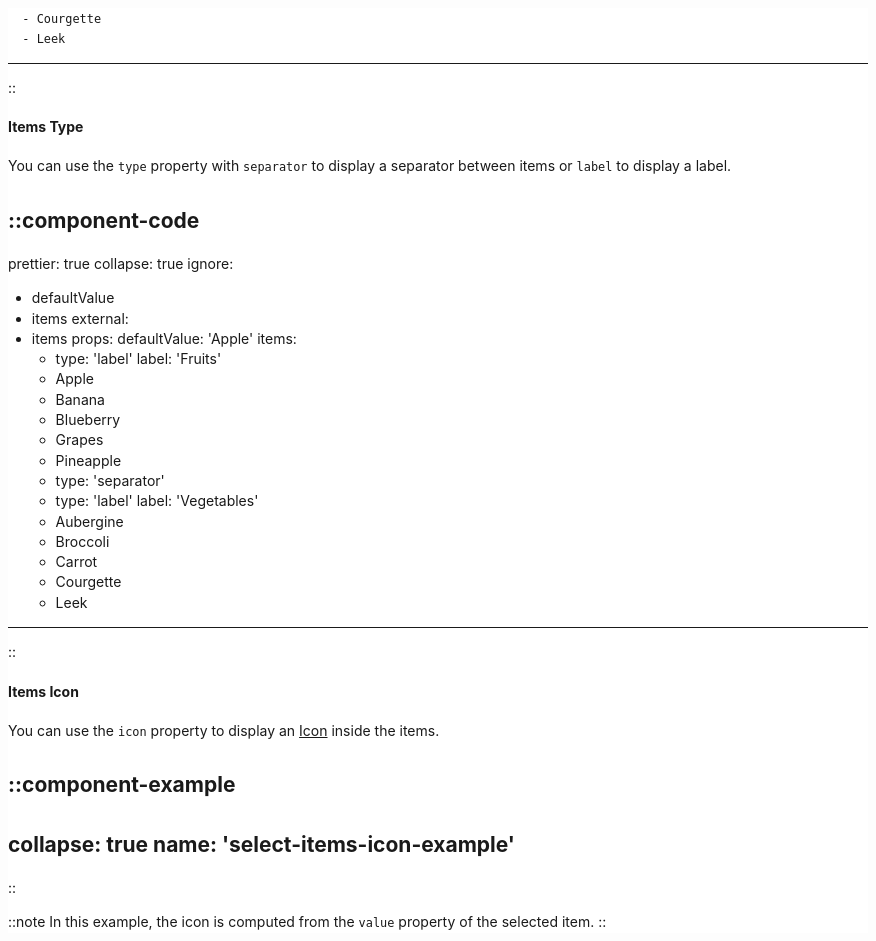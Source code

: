       - Courgette
      - Leek
---
::

#### Items Type

You can use the `type` property with `separator` to display a separator between items or `label` to display a label.

::component-code
---
prettier: true
collapse: true
ignore:
  - defaultValue
  - items
external:
  - items
props:
  defaultValue: 'Apple'
  items:
    - type: 'label'
      label: 'Fruits'
    - Apple
    - Banana
    - Blueberry
    - Grapes
    - Pineapple
    - type: 'separator'
    - type: 'label'
      label: 'Vegetables'
    - Aubergine
    - Broccoli
    - Carrot
    - Courgette
    - Leek
---
::

#### Items Icon

You can use the `icon` property to display an [Icon](/components/icon) inside the items.

::component-example
---
collapse: true
name: 'select-items-icon-example'
---
::

::note
In this example, the icon is computed from the `value` property of the selected item.
::
